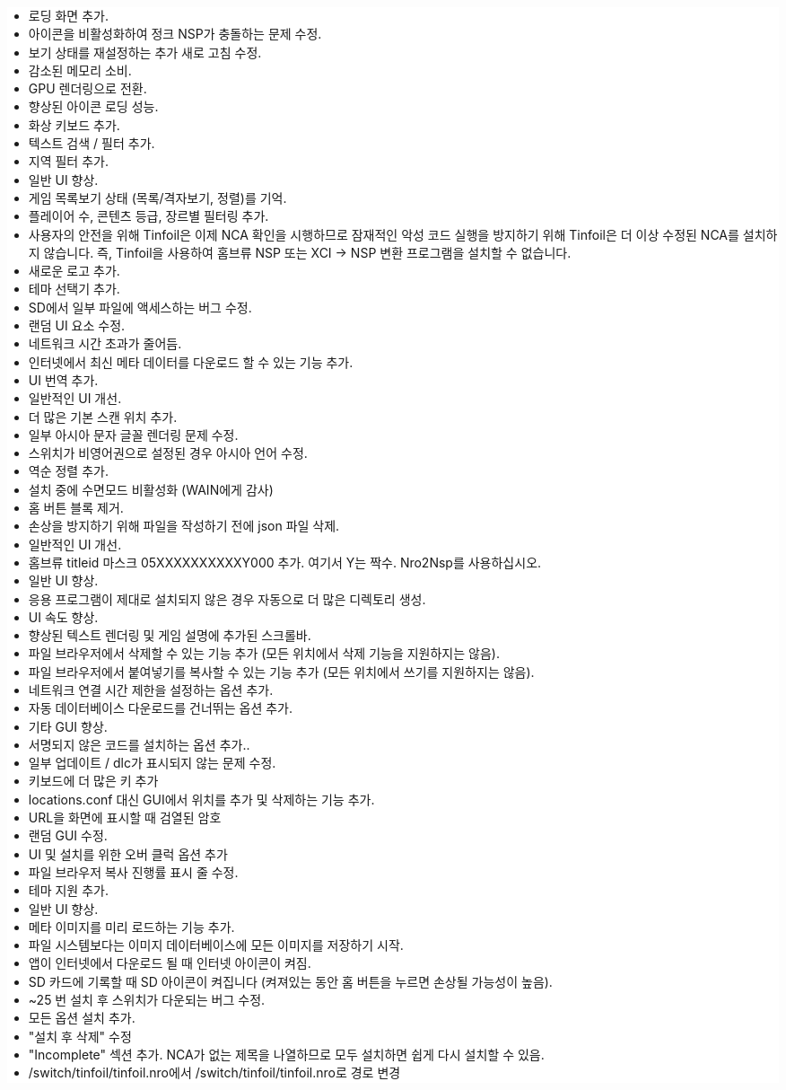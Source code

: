- 로딩 화면 추가.
- 아이콘을 비활성화하여 정크 NSP가 충돌하는 문제 수정.
- 보기 상태를 재설정하는 추가 새로 고침 수정.
- 감소된 메모리 소비.
- GPU 렌더링으로 전환.
- 향상된 아이콘 로딩 성능.
- 화상 키보드 추가.
- 텍스트 검색 / 필터 추가.
- 지역 필터 추가.
- 일반 UI 향상.
- 게임 목록보기 상태 (목록/격자보기, 정렬)를 기억.
- 플레이어 수, 콘텐츠 등급, 장르별 필터링 추가.
- 사용자의 안전을 위해 Tinfoil은 이제 NCA 확인을 시행하므로 잠재적인 악성 코드 실행을 방지하기 위해 Tinfoil은 더 이상 수정된 NCA를 설치하지 않습니다. 즉, Tinfoil을 사용하여 홈브류 NSP 또는 XCI -> NSP 변환 프로그램을 설치할 수 없습니다.
- 새로운 로고 추가.
- 테마 선택기 추가.
- SD에서 일부 파일에 액세스하는 버그 수정.
- 랜덤 UI 요소 수정.
- 네트워크 시간 초과가 줄어듬.
- 인터넷에서 최신 메타 데이터를 다운로드 할 수 있는 기능 추가.
- UI 번역 추가.
- 일반적인 UI 개선.
- 더 많은 기본 스캔 위치 추가.
- 일부 아시아 문자 글꼴 렌더링 문제 수정.
- 스위치가 비영어권으로 설정된 경우 아시아 언어 수정.
- 역순 정렬 추가.
- 설치 중에 수면모드 비활성화 (WAIN에게 감사)
- 홈 버튼 블록 제거.
- 손상을 방지하기 위해 파일을 작성하기 전에 json 파일 삭제.
- 일반적인 UI 개선.
- 홈브류 titleid 마스크 05XXXXXXXXXXY000 추가. 여기서 Y는 짝수. Nro2Nsp를 사용하십시오.
- 일반 UI 향상.
- 응용 프로그램이 제대로 설치되지 않은 경우 자동으로 더 많은 디렉토리 생성.
- UI 속도 향상.
- 향상된 텍스트 렌더링 및 게임 설명에 추가된 스크롤바.
- 파일 브라우저에서 삭제할 수 있는 기능 추가 (모든 위치에서 삭제 기능을 지원하지는 않음).
- 파일 브라우저에서 붙여넣기를 복사할 수 있는 기능 추가 (모든 위치에서 쓰기를 지원하지는 않음).
- 네트워크 연결 시간 제한을 설정하는 옵션 추가.
- 자동 데이터베이스 다운로드를 건너뛰는 옵션 추가.
- 기타 GUI 향상.
- 서명되지 않은 코드를 설치하는 옵션 추가..
- 일부 업데이트 / dlc가 표시되지 않는 문제 수정.
- 키보드에 더 많은 키 추가
- locations.conf 대신 GUI에서 위치를 추가 및 삭제하는 기능 추가.
- URL을 화면에 표시할 때 검열된 암호
- 랜덤 GUI 수정.
- UI 및 설치를 위한 오버 클럭 옵션 추가
- 파일 브라우저 복사 진행률 표시 줄 수정.
- 테마 지원 추가.
- 일반 UI 향상.
- 메타 이미지를 미리 로드하는 기능 추가.
- 파일 시스템보다는 이미지 데이터베이스에 모든 이미지를 저장하기 시작.
- 앱이 인터넷에서 다운로드 될 때 인터넷 아이콘이 켜짐.
- SD 카드에 기록할 때 SD 아이콘이 켜집니다 (켜져있는 동안 홈 버튼을 누르면 손상될 가능성이 높음).
- ~25 번 설치 후 스위치가 다운되는 버그 수정.
- 모든 옵션 설치 추가.
- "설치 후 삭제" 수정
- "Incomplete" 섹션 추가. NCA가 없는 제목을 나열하므로 모두 설치하면 쉽게 다시 설치할 수 있음.
- /switch/tinfoil/tinfoil.nro에서 /switch/tinfoil/tinfoil.nro로 경로 변경
